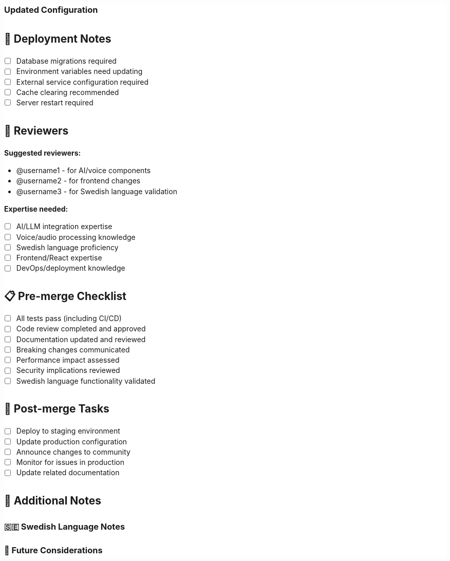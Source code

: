 ### Updated Configuration


## 🚀 Deployment Notes

- [ ] Database migrations required
- [ ] Environment variables need updating
- [ ] External service configuration required
- [ ] Cache clearing recommended
- [ ] Server restart required

## 👥 Reviewers

**Suggested reviewers:**
- @username1 - for AI/voice components
- @username2 - for frontend changes
- @username3 - for Swedish language validation

**Expertise needed:**
- [ ] AI/LLM integration expertise
- [ ] Voice/audio processing knowledge
- [ ] Swedish language proficiency
- [ ] Frontend/React expertise
- [ ] DevOps/deployment knowledge

## 📋 Pre-merge Checklist
- [ ] All tests pass (including CI/CD)
- [ ] Code review completed and approved
- [ ] Documentation updated and reviewed
- [ ] Breaking changes communicated
- [ ] Performance impact assessed
- [ ] Security implications reviewed
- [ ] Swedish language functionality validated

## 🎯 Post-merge Tasks

- [ ] Deploy to staging environment
- [ ] Update production configuration
- [ ] Announce changes to community
- [ ] Monitor for issues in production
- [ ] Update related documentation

## 🤝 Additional Notes


### 🇸🇪 Swedish Language Notes


### 🔮 Future Considerations
